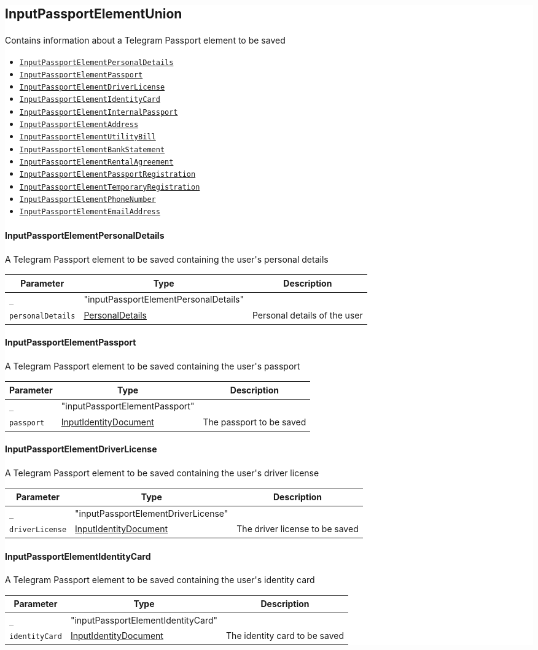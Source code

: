
## InputPassportElementUnion
Contains information about a Telegram Passport element to be saved
- [`InputPassportElementPersonalDetails`](#inputpassportelementpersonaldetails)
- [`InputPassportElementPassport`](#inputpassportelementpassport)
- [`InputPassportElementDriverLicense`](#inputpassportelementdriverlicense)
- [`InputPassportElementIdentityCard`](#inputpassportelementidentitycard)
- [`InputPassportElementInternalPassport`](#inputpassportelementinternalpassport)
- [`InputPassportElementAddress`](#inputpassportelementaddress)
- [`InputPassportElementUtilityBill`](#inputpassportelementutilitybill)
- [`InputPassportElementBankStatement`](#inputpassportelementbankstatement)
- [`InputPassportElementRentalAgreement`](#inputpassportelementrentalagreement)
- [`InputPassportElementPassportRegistration`](#inputpassportelementpassportregistration)
- [`InputPassportElementTemporaryRegistration`](#inputpassportelementtemporaryregistration)
- [`InputPassportElementPhoneNumber`](#inputpassportelementphonenumber)
- [`InputPassportElementEmailAddress`](#inputpassportelementemailaddress)
#### InputPassportElementPersonalDetails
A Telegram Passport element to be saved containing the user's personal details


| Parameter | Type | Description |
| ---- | ---- | ---- |
| `_` | "inputPassportElementPersonalDetails" | |
| `personalDetails` | [PersonalDetails](#personaldetails) | Personal details of the user |

#### InputPassportElementPassport
A Telegram Passport element to be saved containing the user's passport


| Parameter | Type | Description |
| ---- | ---- | ---- |
| `_` | "inputPassportElementPassport" | |
| `passport` | [InputIdentityDocument](#inputidentitydocument) | The passport to be saved |

#### InputPassportElementDriverLicense
A Telegram Passport element to be saved containing the user's driver license


| Parameter | Type | Description |
| ---- | ---- | ---- |
| `_` | "inputPassportElementDriverLicense" | |
| `driverLicense` | [InputIdentityDocument](#inputidentitydocument) | The driver license to be saved |

#### InputPassportElementIdentityCard
A Telegram Passport element to be saved containing the user's identity card


| Parameter | Type | Description |
| ---- | ---- | ---- |
| `_` | "inputPassportElementIdentityCard" | |
| `identityCard` | [InputIdentityDocument](#inputidentitydocument) | The identity card to be saved |

